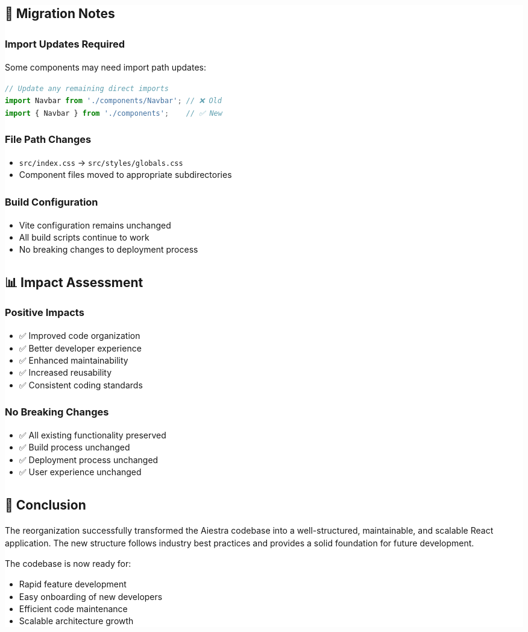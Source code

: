 ## 🔧 Migration Notes

### Import Updates Required
Some components may need import path updates:

```javascript
// Update any remaining direct imports
import Navbar from './components/Navbar'; // ❌ Old
import { Navbar } from './components';    // ✅ New
```

### File Path Changes
- `src/index.css` → `src/styles/globals.css`
- Component files moved to appropriate subdirectories

### Build Configuration
- Vite configuration remains unchanged
- All build scripts continue to work
- No breaking changes to deployment process

## 📊 Impact Assessment

### Positive Impacts
- ✅ Improved code organization
- ✅ Better developer experience
- ✅ Enhanced maintainability
- ✅ Increased reusability
- ✅ Consistent coding standards

### No Breaking Changes
- ✅ All existing functionality preserved
- ✅ Build process unchanged
- ✅ Deployment process unchanged
- ✅ User experience unchanged

## 🎉 Conclusion

The reorganization successfully transformed the Aiestra codebase into a well-structured, maintainable, and scalable React application. The new structure follows industry best practices and provides a solid foundation for future development.

The codebase is now ready for:
- Rapid feature development
- Easy onboarding of new developers
- Efficient code maintenance
- Scalable architecture growth

